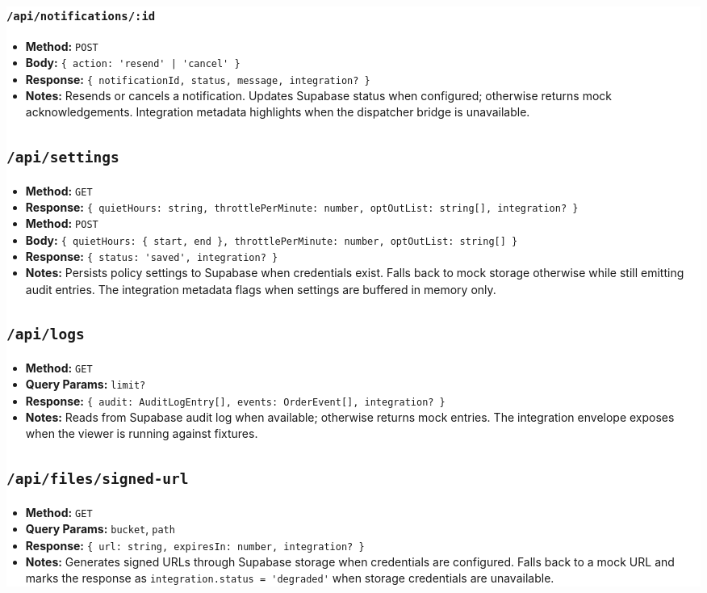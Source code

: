 ### `/api/notifications/:id`

- **Method:** `POST`
- **Body:** `{ action: 'resend' | 'cancel' }`
- **Response:** `{ notificationId, status, message, integration? }`
- **Notes:** Resends or cancels a notification. Updates Supabase status when
  configured; otherwise returns mock acknowledgements. Integration metadata
  highlights when the dispatcher bridge is unavailable.

## `/api/settings`

- **Method:** `GET`
- **Response:**
  `{ quietHours: string, throttlePerMinute: number, optOutList: string[], integration? }`
- **Method:** `POST`
- **Body:**
  `{ quietHours: { start, end }, throttlePerMinute: number, optOutList: string[] }`
- **Response:** `{ status: 'saved', integration? }`
- **Notes:** Persists policy settings to Supabase when credentials exist. Falls
  back to mock storage otherwise while still emitting audit entries. The
  integration metadata flags when settings are buffered in memory only.

## `/api/logs`

- **Method:** `GET`
- **Query Params:** `limit?`
- **Response:** `{ audit: AuditLogEntry[], events: OrderEvent[], integration? }`
- **Notes:** Reads from Supabase audit log when available; otherwise returns
  mock entries. The integration envelope exposes when the viewer is running
  against fixtures.

## `/api/files/signed-url`

- **Method:** `GET`
- **Query Params:** `bucket`, `path`
- **Response:** `{ url: string, expiresIn: number, integration? }`
- **Notes:** Generates signed URLs through Supabase storage when credentials are
  configured. Falls back to a mock URL and marks the response as
  `integration.status = 'degraded'` when storage credentials are unavailable.
